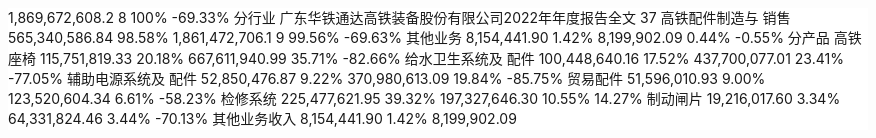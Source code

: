 1,869,672,608.2
8
100%
-69.33%
分行业
广东华铁通达高铁装备股份有限公司2022年年度报告全文
37
高铁配件制造与
销售
565,340,586.84
98.58%
1,861,472,706.1
9
99.56%
-69.63%
其他业务
8,154,441.90
1.42%
8,199,902.09
0.44%
-0.55%
分产品
高铁座椅
115,751,819.33
20.18%
667,611,940.99
35.71%
-82.66%
给水卫生系统及
配件
100,448,640.16
17.52%
437,700,077.01
23.41%
-77.05%
辅助电源系统及
配件
52,850,476.87
9.22%
370,980,613.09
19.84%
-85.75%
贸易配件
51,596,010.93
9.00%
123,520,604.34
6.61%
-58.23%
检修系统
225,477,621.95
39.32%
197,327,646.30
10.55%
14.27%
制动闸片
19,216,017.60
3.34%
64,331,824.46
3.44%
-70.13%
其他业务收入
8,154,441.90
1.42%
8,199,902.09